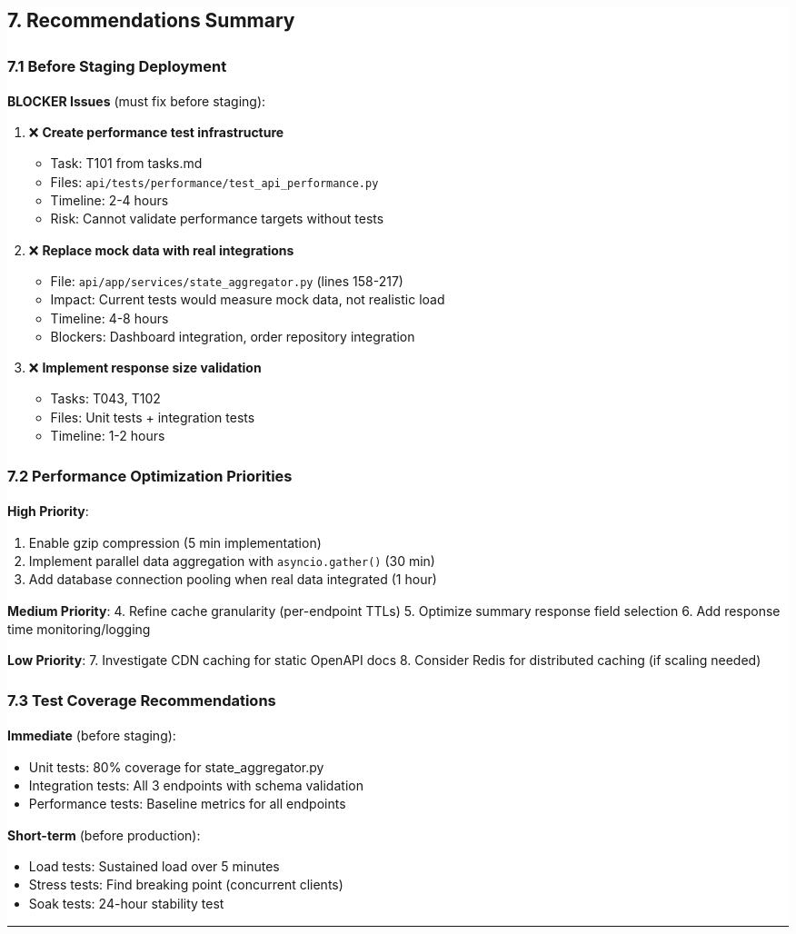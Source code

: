 
## 7. Recommendations Summary

### 7.1 Before Staging Deployment

**BLOCKER Issues** (must fix before staging):

1. ❌ **Create performance test infrastructure**
   - Task: T101 from tasks.md
   - Files: `api/tests/performance/test_api_performance.py`
   - Timeline: 2-4 hours
   - Risk: Cannot validate performance targets without tests

2. ❌ **Replace mock data with real integrations**
   - File: `api/app/services/state_aggregator.py` (lines 158-217)
   - Impact: Current tests would measure mock data, not realistic load
   - Timeline: 4-8 hours
   - Blockers: Dashboard integration, order repository integration

3. ❌ **Implement response size validation**
   - Tasks: T043, T102
   - Files: Unit tests + integration tests
   - Timeline: 1-2 hours

### 7.2 Performance Optimization Priorities

**High Priority**:
1. Enable gzip compression (5 min implementation)
2. Implement parallel data aggregation with `asyncio.gather()` (30 min)
3. Add database connection pooling when real data integrated (1 hour)

**Medium Priority**:
4. Refine cache granularity (per-endpoint TTLs)
5. Optimize summary response field selection
6. Add response time monitoring/logging

**Low Priority**:
7. Investigate CDN caching for static OpenAPI docs
8. Consider Redis for distributed caching (if scaling needed)

### 7.3 Test Coverage Recommendations

**Immediate** (before staging):
- Unit tests: 80% coverage for state_aggregator.py
- Integration tests: All 3 endpoints with schema validation
- Performance tests: Baseline metrics for all endpoints

**Short-term** (before production):
- Load tests: Sustained load over 5 minutes
- Stress tests: Find breaking point (concurrent clients)
- Soak tests: 24-hour stability test

---
